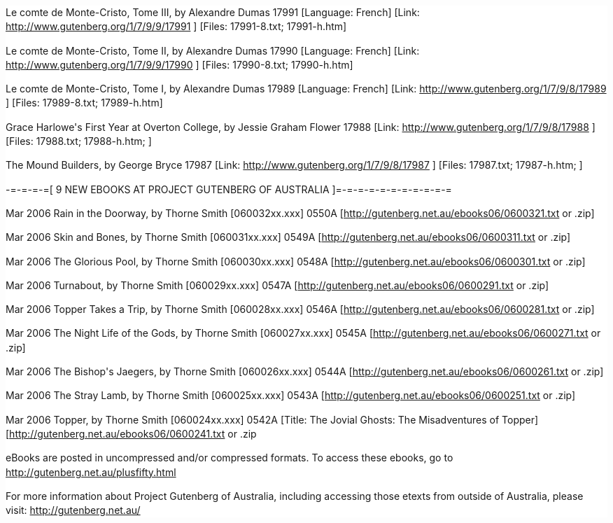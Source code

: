 Le comte de Monte-Cristo, Tome III, by Alexandre Dumas                   17991
   [Language: French]
   [Link: http://www.gutenberg.org/1/7/9/9/17991 ]
   [Files: 17991-8.txt; 17991-h.htm]

Le comte de Monte-Cristo, Tome II, by Alexandre Dumas                    17990
   [Language: French]
   [Link: http://www.gutenberg.org/1/7/9/9/17990 ]
   [Files: 17990-8.txt; 17990-h.htm]

Le comte de Monte-Cristo, Tome I, by Alexandre Dumas                     17989
   [Language: French]
   [Link: http://www.gutenberg.org/1/7/9/8/17989 ]
   [Files: 17989-8.txt; 17989-h.htm]

Grace Harlowe's First Year at Overton College, by Jessie Graham Flower   17988
   [Link: http://www.gutenberg.org/1/7/9/8/17988 ]
   [Files: 17988.txt; 17988-h.htm; ]

The Mound Builders, by George Bryce                                      17987
   [Link: http://www.gutenberg.org/1/7/9/8/17987 ]
   [Files: 17987.txt; 17987-h.htm; ]


-=-=-=-=[ 9 NEW EBOOKS AT PROJECT GUTENBERG OF AUSTRALIA ]=-=-=-=-=-=-=-=-=-=-=

Mar 2006 Rain in the Doorway, by Thorne Smith              [060032xx.xxx] 0550A
   [http://gutenberg.net.au/ebooks06/0600321.txt or .zip]

Mar 2006 Skin and Bones, by Thorne Smith                   [060031xx.xxx] 0549A
   [http://gutenberg.net.au/ebooks06/0600311.txt or .zip]

Mar 2006 The Glorious Pool, by Thorne Smith                [060030xx.xxx] 0548A
   [http://gutenberg.net.au/ebooks06/0600301.txt or .zip]

Mar 2006 Turnabout, by Thorne Smith                        [060029xx.xxx] 0547A
   [http://gutenberg.net.au/ebooks06/0600291.txt or .zip]

Mar 2006 Topper Takes a Trip, by Thorne Smith              [060028xx.xxx] 0546A
   [http://gutenberg.net.au/ebooks06/0600281.txt or .zip]

Mar 2006 The Night Life of the Gods, by Thorne Smith       [060027xx.xxx] 0545A
   [http://gutenberg.net.au/ebooks06/0600271.txt or .zip]

Mar 2006 The Bishop's Jaegers, by Thorne Smith             [060026xx.xxx] 0544A
   [http://gutenberg.net.au/ebooks06/0600261.txt or .zip]

Mar 2006 The Stray Lamb, by Thorne Smith                   [060025xx.xxx] 0543A
   [http://gutenberg.net.au/ebooks06/0600251.txt or .zip]

Mar 2006 Topper, by Thorne Smith                           [060024xx.xxx] 0542A
   [Title: The Jovial Ghosts: The Misadventures of Topper]
   [http://gutenberg.net.au/ebooks06/0600241.txt or .zip


eBooks are posted in uncompressed and/or compressed formats.  To access these
ebooks, go to http://gutenberg.net.au/plusfifty.html

For more information about Project Gutenberg of Australia, including
accessing those etexts from outside of Australia, please visit:
http://gutenberg.net.au/
